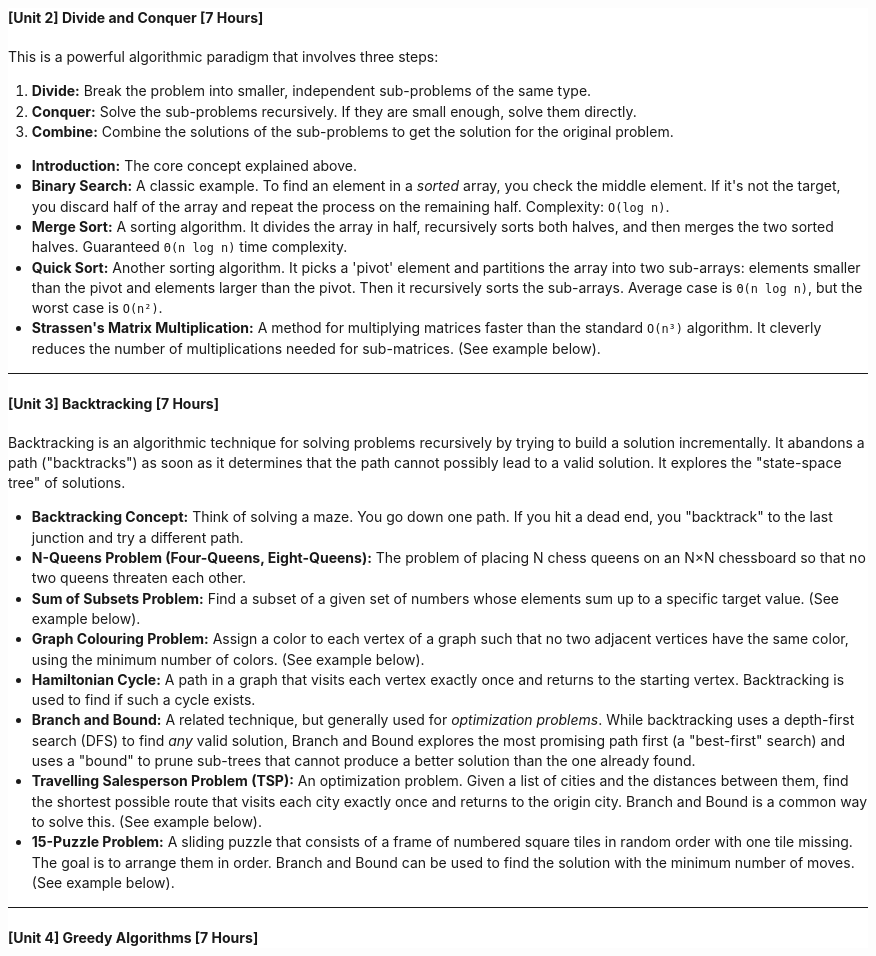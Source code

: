 
#### **[Unit 2] Divide and Conquer [7 Hours]**

This is a powerful algorithmic paradigm that involves three steps:
1.  **Divide:** Break the problem into smaller, independent sub-problems of the same type.
2.  **Conquer:** Solve the sub-problems recursively. If they are small enough, solve them directly.
3.  **Combine:** Combine the solutions of the sub-problems to get the solution for the original problem.

*   **Introduction:** The core concept explained above.
*   **Binary Search:** A classic example. To find an element in a *sorted* array, you check the middle element. If it's not the target, you discard half of the array and repeat the process on the remaining half. Complexity: `O(log n)`.
*   **Merge Sort:** A sorting algorithm. It divides the array in half, recursively sorts both halves, and then merges the two sorted halves. Guaranteed `Θ(n log n)` time complexity.
*   **Quick Sort:** Another sorting algorithm. It picks a 'pivot' element and partitions the array into two sub-arrays: elements smaller than the pivot and elements larger than the pivot. Then it recursively sorts the sub-arrays. Average case is `Θ(n log n)`, but the worst case is `O(n²)`.
*   **Strassen's Matrix Multiplication:** A method for multiplying matrices faster than the standard `O(n³)` algorithm. It cleverly reduces the number of multiplications needed for sub-matrices. (See example below).

---

#### **[Unit 3] Backtracking [7 Hours]**

Backtracking is an algorithmic technique for solving problems recursively by trying to build a solution incrementally. It abandons a path ("backtracks") as soon as it determines that the path cannot possibly lead to a valid solution. It explores the "state-space tree" of solutions.

*   **Backtracking Concept:** Think of solving a maze. You go down one path. If you hit a dead end, you "backtrack" to the last junction and try a different path.
*   **N-Queens Problem (Four-Queens, Eight-Queens):** The problem of placing N chess queens on an N×N chessboard so that no two queens threaten each other.
*   **Sum of Subsets Problem:** Find a subset of a given set of numbers whose elements sum up to a specific target value. (See example below).
*   **Graph Colouring Problem:** Assign a color to each vertex of a graph such that no two adjacent vertices have the same color, using the minimum number of colors. (See example below).
*   **Hamiltonian Cycle:** A path in a graph that visits each vertex exactly once and returns to the starting vertex. Backtracking is used to find if such a cycle exists.
*   **Branch and Bound:** A related technique, but generally used for *optimization problems*. While backtracking uses a depth-first search (DFS) to find *any* valid solution, Branch and Bound explores the most promising path first (a "best-first" search) and uses a "bound" to prune sub-trees that cannot produce a better solution than the one already found.
*   **Travelling Salesperson Problem (TSP):** An optimization problem. Given a list of cities and the distances between them, find the shortest possible route that visits each city exactly once and returns to the origin city. Branch and Bound is a common way to solve this. (See example below).
*   **15-Puzzle Problem:** A sliding puzzle that consists of a frame of numbered square tiles in random order with one tile missing. The goal is to arrange them in order. Branch and Bound can be used to find the solution with the minimum number of moves. (See example below).

---

#### **[Unit 4] Greedy Algorithms [7 Hours]**
